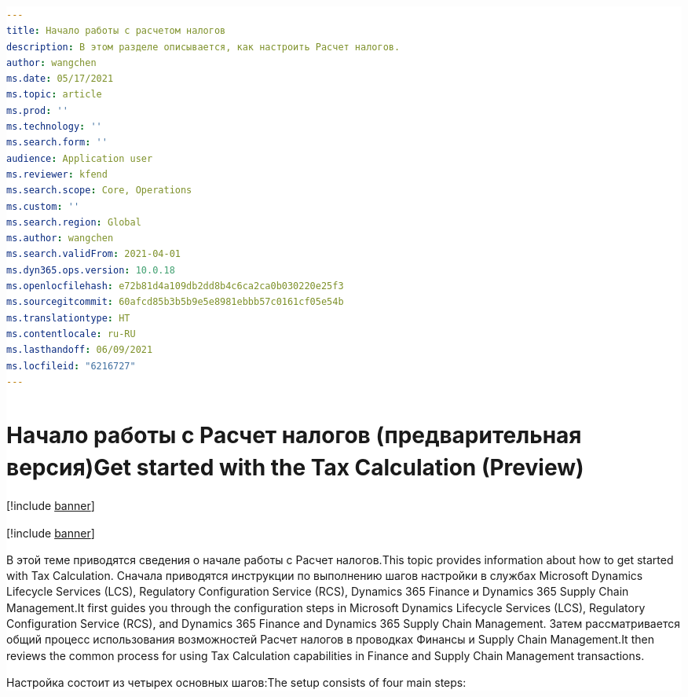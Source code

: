 ```yaml
---
title: Начало работы с расчетом налогов
description: В этом разделе описывается, как настроить Расчет налогов.
author: wangchen
ms.date: 05/17/2021
ms.topic: article
ms.prod: ''
ms.technology: ''
ms.search.form: ''
audience: Application user
ms.reviewer: kfend
ms.search.scope: Core, Operations
ms.custom: ''
ms.search.region: Global
ms.author: wangchen
ms.search.validFrom: 2021-04-01
ms.dyn365.ops.version: 10.0.18
ms.openlocfilehash: e72b81d4a109db2dd8b4c6ca2ca0b030220e25f3
ms.sourcegitcommit: 60afcd85b3b5b9e5e8981ebbb57c0161cf05e54b
ms.translationtype: HT
ms.contentlocale: ru-RU
ms.lasthandoff: 06/09/2021
ms.locfileid: "6216727"
---
```

# <a name="get-started-with-the-tax-calculation-preview"></a><span data-ttu-id="d676e-103">Начало работы с Расчет налогов (предварительная версия)</span><span class="sxs-lookup"><span data-stu-id="d676e-103">Get started with the Tax Calculation (Preview)</span></span>

[!include [banner](../includes/banner.md)]

[!include [banner](../includes/preview-banner.md)]

<span data-ttu-id="d676e-104">В этой теме приводятся сведения о начале работы с Расчет налогов.</span><span class="sxs-lookup"><span data-stu-id="d676e-104">This topic provides information about how to get started with Tax Calculation.</span></span> <span data-ttu-id="d676e-105">Сначала приводятся инструкции по выполнению шагов настройки в службах Microsoft Dynamics Lifecycle Services (LCS), Regulatory Configuration Service (RCS), Dynamics 365 Finance и Dynamics 365 Supply Chain Management.</span><span class="sxs-lookup"><span data-stu-id="d676e-105">It first guides you through the configuration steps in Microsoft Dynamics Lifecycle Services (LCS), Regulatory Configuration Service (RCS), and Dynamics 365 Finance and Dynamics 365 Supply Chain Management.</span></span> <span data-ttu-id="d676e-106">Затем рассматривается общий процесс использования возможностей Расчет налогов в проводках Финансы и Supply Chain Management.</span><span class="sxs-lookup"><span data-stu-id="d676e-106">It then reviews the common process for using Tax Calculation capabilities in Finance and Supply Chain Management transactions.</span></span>

<span data-ttu-id="d676e-107">Настройка состоит из четырех основных шагов:</span><span class="sxs-lookup"><span data-stu-id="d676e-107">The setup consists of four main steps:</span></span>
